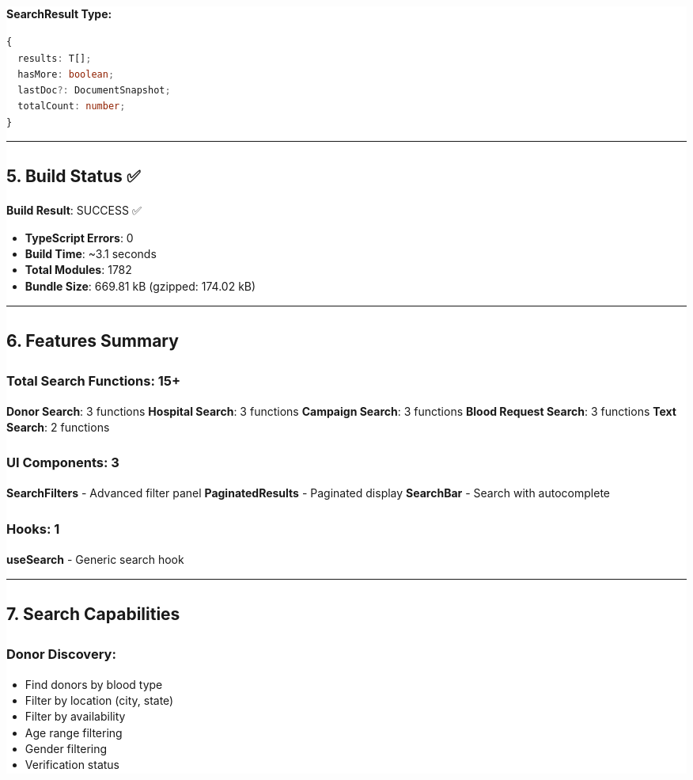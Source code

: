 **SearchResult Type:**
```typescript
{
  results: T[];
  hasMore: boolean;
  lastDoc?: DocumentSnapshot;
  totalCount: number;
}
```

---

## 5. Build Status ✅

**Build Result**: SUCCESS ✅
- **TypeScript Errors**: 0
- **Build Time**: ~3.1 seconds
- **Total Modules**: 1782
- **Bundle Size**: 669.81 kB (gzipped: 174.02 kB)

---

## 6. Features Summary

### Total Search Functions: 15+

**Donor Search**: 3 functions
**Hospital Search**: 3 functions
**Campaign Search**: 3 functions
**Blood Request Search**: 3 functions
**Text Search**: 2 functions

### UI Components: 3

**SearchFilters** - Advanced filter panel
**PaginatedResults** - Paginated display
**SearchBar** - Search with autocomplete

### Hooks: 1

**useSearch** - Generic search hook

---

## 7. Search Capabilities

### Donor Discovery:
- Find donors by blood type
- Filter by location (city, state)
- Filter by availability
- Age range filtering
- Gender filtering
- Verification status
